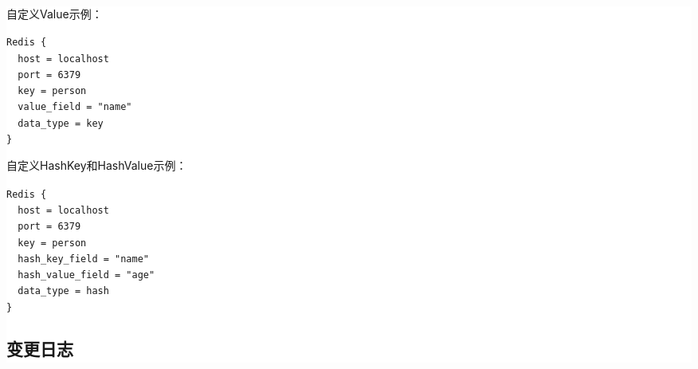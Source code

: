 自定义Value示例：

```hocon
Redis {
  host = localhost
  port = 6379
  key = person
  value_field = "name"
  data_type = key
}
```

自定义HashKey和HashValue示例：

```hocon
Redis {
  host = localhost
  port = 6379
  key = person
  hash_key_field = "name"
  hash_value_field = "age"
  data_type = hash
}
```

## 变更日志

<ChangeLog />
